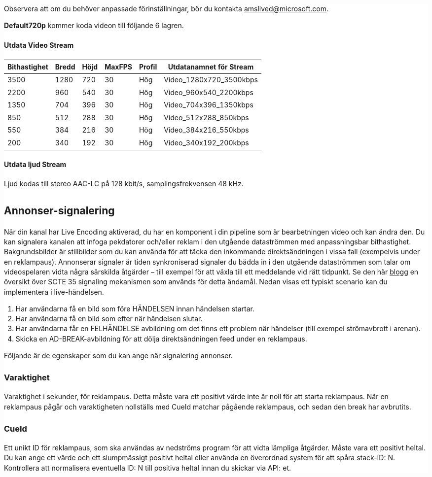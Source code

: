 Observera att om du behöver anpassade förinställningar, bör du kontakta amslived@microsoft.com.

**Default720p** kommer koda videon till följande 6 lagren.

#### <a name="output-video-stream"></a>Utdata Video Stream
| Bithastighet | Bredd | Höjd | MaxFPS | Profil | Utdatanamnet för Stream |
| --- | --- | --- | --- | --- | --- |
| 3500 |1280 |720 |30 |Hög |Video_1280x720_3500kbps |
| 2200 |960 |540 |30 |Hög |Video_960x540_2200kbps |
| 1350 |704 |396 |30 |Hög |Video_704x396_1350kbps |
| 850 |512 |288 |30 |Hög |Video_512x288_850kbps |
| 550 |384 |216 |30 |Hög |Video_384x216_550kbps |
| 200 |340 |192 |30 |Hög |Video_340x192_200kbps |

#### <a name="output-audio-stream"></a>Utdata ljud Stream

Ljud kodas till stereo AAC-LC på 128 kbit/s, samplingsfrekvensen 48 kHz.

## <a name="signaling-advertisements"></a>Annonser-signalering
När din kanal har Live Encoding aktiverad, du har en komponent i din pipeline som är bearbetningen video och kan ändra den. Du kan signalera kanalen att infoga pekdatorer och/eller reklam i den utgående dataströmmen med anpassningsbar bithastighet. Bakgrundsbilder är stillbilder som du kan använda för att täcka den inkommande direktsändningen i vissa fall (exempelvis under en reklampaus). Annonserar signaler är tiden synkroniserad signaler du bädda in i den utgående dataströmmen som talar om videospelaren vidta några särskilda åtgärder – till exempel för att växla till ett meddelande vid rätt tidpunkt. Se den här [blogg](https://codesequoia.wordpress.com/2014/02/24/understanding-scte-35/) en översikt över SCTE 35 signaling mekanismen som används för detta ändamål. Nedan visas ett typiskt scenario kan du implementera i live-händelsen.

1. Har användarna få en bild som före HÄNDELSEN innan händelsen startar.
2. Har användarna få en bild som efter när händelsen slutar.
3. Har användarna får en FELHÄNDELSE avbildning om det finns ett problem när händelser (till exempel strömavbrott i arenan).
4. Skicka en AD-BREAK-avbildning för att dölja direktsändningen feed under en reklampaus.

Följande är de egenskaper som du kan ange när signalering annonser. 

### <a name="duration"></a>Varaktighet
Varaktighet i sekunder, för reklampaus. Detta måste vara ett positivt värde inte är noll för att starta reklampaus. När en reklampaus pågår och varaktigheten nollställs med CueId matchar pågående reklampaus, och sedan den break har avbrutits.

### <a name="cueid"></a>CueId
Ett unikt ID för reklampaus, som ska användas av nedströms program för att vidta lämpliga åtgärder. Måste vara ett positivt heltal. Du kan ange ett värde och ett slumpmässigt positivt heltal eller använda en överordnad system för att spåra stack-ID: N. Kontrollera att normalisera eventuella ID: N till positiva heltal innan du skickar via API: et.
